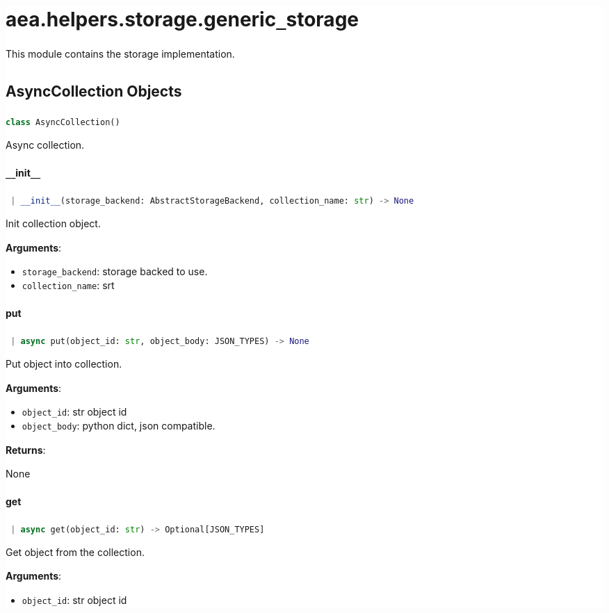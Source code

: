 <a name="aea.helpers.storage.generic_storage"></a>
# aea.helpers.storage.generic`_`storage

This module contains the storage implementation.

<a name="aea.helpers.storage.generic_storage.AsyncCollection"></a>
## AsyncCollection Objects

```python
class AsyncCollection()
```

Async collection.

<a name="aea.helpers.storage.generic_storage.AsyncCollection.__init__"></a>
#### `__`init`__`

```python
 | __init__(storage_backend: AbstractStorageBackend, collection_name: str) -> None
```

Init collection object.

**Arguments**:

- `storage_backend`: storage backed to use.
- `collection_name`: srt

<a name="aea.helpers.storage.generic_storage.AsyncCollection.put"></a>
#### put

```python
 | async put(object_id: str, object_body: JSON_TYPES) -> None
```

Put object into collection.

**Arguments**:

- `object_id`: str object id
- `object_body`: python dict, json compatible.

**Returns**:

None

<a name="aea.helpers.storage.generic_storage.AsyncCollection.get"></a>
#### get

```python
 | async get(object_id: str) -> Optional[JSON_TYPES]
```

Get object from the collection.

**Arguments**:

- `object_id`: str object id

